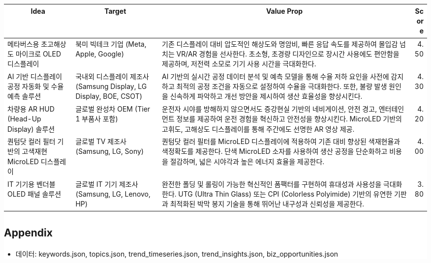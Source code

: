 | Idea | Target | Value Prop | Score |
|---|---|---|---:|
| 메타버스용 초고해상도 마이크로 OLED 디스플레이 | 북미 빅테크 기업 (Meta, Apple, Google) | 기존 디스플레이 대비 압도적인 해상도와 명암비, 빠른 응답 속도를 제공하여 몰입감 넘치는 VR/AR 경험을 선사한다. 초소형, 초경량 디자인으로 장시간 사용에도 편안함을 제공하며, 저전력 소모로 기기 사용 시간을 극대화한다. | 4.50 |
| AI 기반 디스플레이 공정 자동화 및 수율 예측 솔루션 | 국내외 디스플레이 제조사 (Samsung Display, LG Display, BOE, CSOT) | AI 기반의 실시간 공정 데이터 분석 및 예측 모델을 통해 수율 저하 요인을 사전에 감지하고 최적의 공정 조건을 자동으로 설정하여 수율을 극대화한다. 또한, 불량 발생 원인을 신속하게 파악하고 개선 방안을 제시하여 생산 효율성을 향상시킨다. | 4.30 |
| 차량용 AR HUD (Head-Up Display) 솔루션 | 글로벌 완성차 OEM (Tier 1 부품사 포함) | 운전자 시야를 방해하지 않으면서도 증강현실 기반의 네비게이션, 안전 경고, 엔터테인먼트 정보를 제공하여 운전 경험을 혁신하고 안전성을 향상시킨다. MicroLED 기반의 고휘도, 고해상도 디스플레이를 통해 주간에도 선명한 AR 영상 제공. | 4.20 |
| 퀀텀닷 컬러 필터 기반의 고색재현 MicroLED 디스플레이 | 글로벌 TV 제조사 (Samsung, LG, Sony) | 퀀텀닷 컬러 필터를 MicroLED 디스플레이에 적용하여 기존 대비 향상된 색재현율과 색정확도를 제공한다. 단색 MicroLED 소자를 사용하여 생산 공정을 단순화하고 비용을 절감하며, 넓은 시야각과 높은 에너지 효율을 제공한다. | 4.00 |
| IT 기기용 벤더블 OLED 패널 솔루션 | 글로벌 IT 기기 제조사 (Samsung, LG, Lenovo, HP) | 완전한 폴딩 및 롤링이 가능한 혁신적인 폼팩터를 구현하여 휴대성과 사용성을 극대화한다. UTG (Ultra Thin Glass) 또는 CPI (Colorless Polyimide) 기반의 유연한 기판과 최적화된 박막 봉지 기술을 통해 뛰어난 내구성과 신뢰성을 제공한다. | 3.80 |

## Appendix

- 데이터: keywords.json, topics.json, trend_timeseries.json, trend_insights.json, biz_opportunities.json